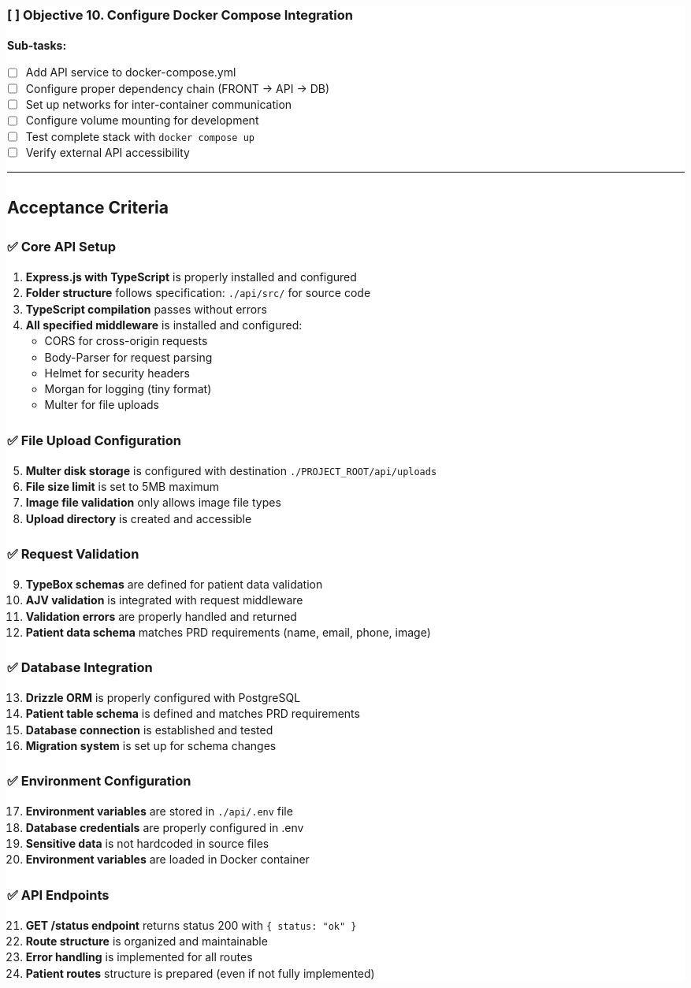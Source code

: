 ### [ ] Objective 10. Configure Docker Compose Integration
**Sub-tasks:**
- [ ] Add API service to docker-compose.yml
- [ ] Configure proper dependency chain (FRONT → API → DB)
- [ ] Set up networks for inter-container communication
- [ ] Configure volume mounting for development
- [ ] Test complete stack with `docker compose up`
- [ ] Verify external API accessibility

---

## Acceptance Criteria

### ✅ Core API Setup
1. **Express.js with TypeScript** is properly installed and configured
2. **Folder structure** follows specification: `./api/src/` for source code
3. **TypeScript compilation** passes without errors
4. **All specified middleware** is installed and configured:
   - CORS for cross-origin requests
   - Body-Parser for request parsing
   - Helmet for security headers
   - Morgan for logging (tiny format)
   - Multer for file uploads

### ✅ File Upload Configuration
5. **Multer disk storage** is configured with destination `./PROJECT_ROOT/api/uploads`
6. **File size limit** is set to 5MB maximum
7. **Image file validation** only allows image file types
8. **Upload directory** is created and accessible

### ✅ Request Validation
9. **TypeBox schemas** are defined for patient data validation
10. **AJV validation** is integrated with request middleware
11. **Validation errors** are properly handled and returned
12. **Patient data schema** matches PRD requirements (name, email, phone, image)

### ✅ Database Integration
13. **Drizzle ORM** is properly configured with PostgreSQL
14. **Patient table schema** is defined and matches PRD requirements
15. **Database connection** is established and tested
16. **Migration system** is set up for schema changes

### ✅ Environment Configuration
17. **Environment variables** are stored in `./api/.env` file
18. **Database credentials** are properly configured in .env
19. **Sensitive data** is not hardcoded in source files
20. **Environment variables** are loaded in Docker container

### ✅ API Endpoints
21. **GET /status endpoint** returns status 200 with `{ status: "ok" }`
22. **Route structure** is organized and maintainable
23. **Error handling** is implemented for all routes
24. **Patient routes** structure is prepared (even if not fully implemented)

